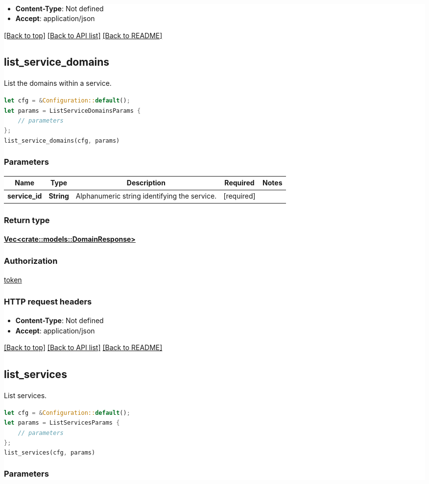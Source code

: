 - **Content-Type**: Not defined
- **Accept**: application/json

[[Back to top]](#) [[Back to API list]](../README.md#documentation-for-api-endpoints) [[Back to README]](../README.md)


## list_service_domains

List the domains within a service.

```rust
let cfg = &Configuration::default();
let params = ListServiceDomainsParams {
    // parameters
};
list_service_domains(cfg, params)
```

### Parameters


Name | Type | Description  | Required | Notes
------------- | ------------- | ------------- | ------------- | -------------
**service_id** | **String** | Alphanumeric string identifying the service. | [required] |

### Return type

[**Vec&lt;crate::models::DomainResponse&gt;**](DomainResponse.md)

### Authorization

[token](../README.md#token)

### HTTP request headers

- **Content-Type**: Not defined
- **Accept**: application/json

[[Back to top]](#) [[Back to API list]](../README.md#documentation-for-api-endpoints) [[Back to README]](../README.md)


## list_services

List services.

```rust
let cfg = &Configuration::default();
let params = ListServicesParams {
    // parameters
};
list_services(cfg, params)
```

### Parameters
